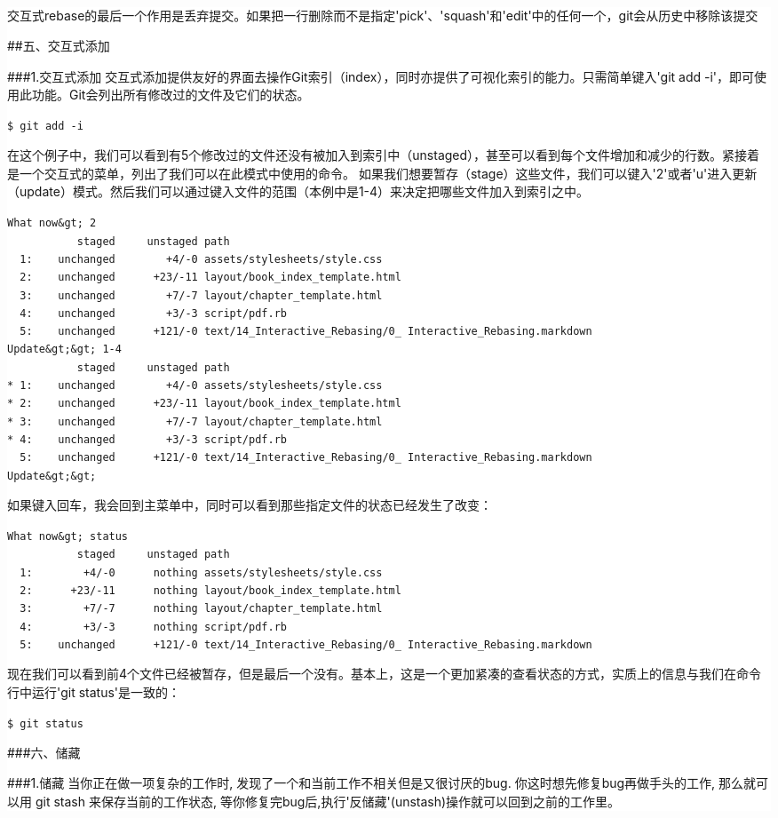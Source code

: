 交互式rebase的最后一个作用是丢弃提交。如果把一行删除而不是指定&#39;pick&#39;、&#39;squash&#39;和&#39;edit&#39;中的任何一个，git会从历史中移除该提交


##五、交互式添加

###1.交互式添加
交互式添加提供友好的界面去操作Git索引（index），同时亦提供了可视化索引的能力。只需简单键入&#39;git add -i&#39;，即可使用此功能。Git会列出所有修改过的文件及它们的状态。

```
$ git add -i
```

在这个例子中，我们可以看到有5个修改过的文件还没有被加入到索引中（unstaged），甚至可以看到每个文件增加和减少的行数。紧接着是一个交互式的菜单，列出了我们可以在此模式中使用的命令。
如果我们想要暂存（stage）这些文件，我们可以键入&#39;2&#39;或者&#39;u&#39;进入更新（update）模式。然后我们可以通过键入文件的范围（本例中是1-4）来决定把哪些文件加入到索引之中。

```
What now&gt; 2
           staged     unstaged path
  1:    unchanged        +4/-0 assets/stylesheets/style.css
  2:    unchanged      +23/-11 layout/book_index_template.html
  3:    unchanged        +7/-7 layout/chapter_template.html
  4:    unchanged        +3/-3 script/pdf.rb
  5:    unchanged      +121/-0 text/14_Interactive_Rebasing/0_ Interactive_Rebasing.markdown
Update&gt;&gt; 1-4
           staged     unstaged path
* 1:    unchanged        +4/-0 assets/stylesheets/style.css
* 2:    unchanged      +23/-11 layout/book_index_template.html
* 3:    unchanged        +7/-7 layout/chapter_template.html
* 4:    unchanged        +3/-3 script/pdf.rb
  5:    unchanged      +121/-0 text/14_Interactive_Rebasing/0_ Interactive_Rebasing.markdown
Update&gt;&gt; 
```

如果键入回车，我会回到主菜单中，同时可以看到那些指定文件的状态已经发生了改变：

```
What now&gt; status
           staged     unstaged path
  1:        +4/-0      nothing assets/stylesheets/style.css
  2:      +23/-11      nothing layout/book_index_template.html
  3:        +7/-7      nothing layout/chapter_template.html
  4:        +3/-3      nothing script/pdf.rb
  5:    unchanged      +121/-0 text/14_Interactive_Rebasing/0_ Interactive_Rebasing.markdown
```

现在我们可以看到前4个文件已经被暂存，但是最后一个没有。基本上，这是一个更加紧凑的查看状态的方式，实质上的信息与我们在命令行中运行&#39;git status&#39;是一致的：

```
$ git status
```

###六、储藏

###1.储藏
当你正在做一项复杂的工作时, 发现了一个和当前工作不相关但是又很讨厌的bug. 你这时想先修复bug再做手头的工作, 那么就可以用 git stash 来保存当前的工作状态, 等你修复完bug后,执行&#39;反储藏&#39;(unstash)操作就可以回到之前的工作里。
